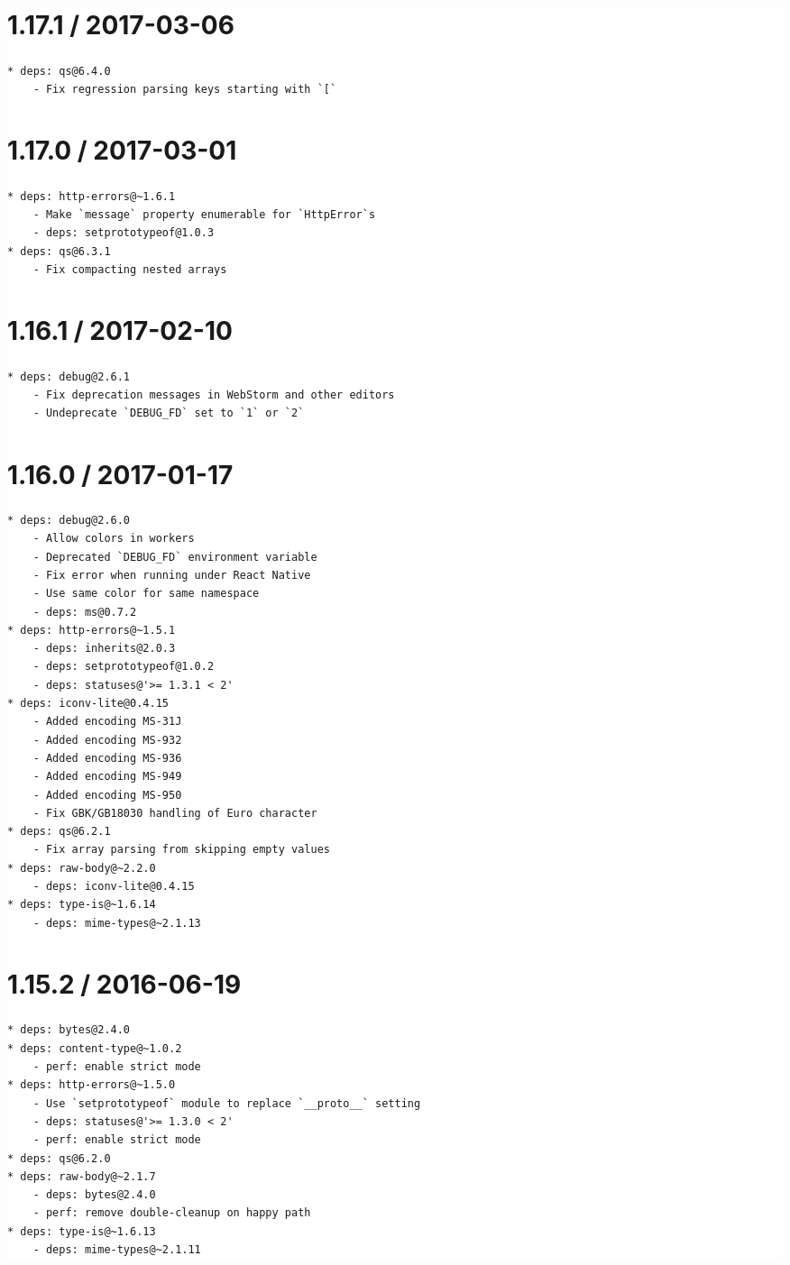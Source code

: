 1.17.1 / 2017-03-06
===================

	* deps: qs@6.4.0
		- Fix regression parsing keys starting with `[`

1.17.0 / 2017-03-01
===================

	* deps: http-errors@~1.6.1
		- Make `message` property enumerable for `HttpError`s
		- deps: setprototypeof@1.0.3
	* deps: qs@6.3.1
		- Fix compacting nested arrays

1.16.1 / 2017-02-10
===================

	* deps: debug@2.6.1
		- Fix deprecation messages in WebStorm and other editors
		- Undeprecate `DEBUG_FD` set to `1` or `2`

1.16.0 / 2017-01-17
===================

	* deps: debug@2.6.0
		- Allow colors in workers
		- Deprecated `DEBUG_FD` environment variable
		- Fix error when running under React Native
		- Use same color for same namespace
		- deps: ms@0.7.2
	* deps: http-errors@~1.5.1
		- deps: inherits@2.0.3
		- deps: setprototypeof@1.0.2
		- deps: statuses@'>= 1.3.1 < 2'
	* deps: iconv-lite@0.4.15
		- Added encoding MS-31J
		- Added encoding MS-932
		- Added encoding MS-936
		- Added encoding MS-949
		- Added encoding MS-950
		- Fix GBK/GB18030 handling of Euro character
	* deps: qs@6.2.1
		- Fix array parsing from skipping empty values
	* deps: raw-body@~2.2.0
		- deps: iconv-lite@0.4.15
	* deps: type-is@~1.6.14
		- deps: mime-types@~2.1.13

1.15.2 / 2016-06-19
===================

	* deps: bytes@2.4.0
	* deps: content-type@~1.0.2
		- perf: enable strict mode
	* deps: http-errors@~1.5.0
		- Use `setprototypeof` module to replace `__proto__` setting
		- deps: statuses@'>= 1.3.0 < 2'
		- perf: enable strict mode
	* deps: qs@6.2.0
	* deps: raw-body@~2.1.7
		- deps: bytes@2.4.0
		- perf: remove double-cleanup on happy path
	* deps: type-is@~1.6.13
		- deps: mime-types@~2.1.11
